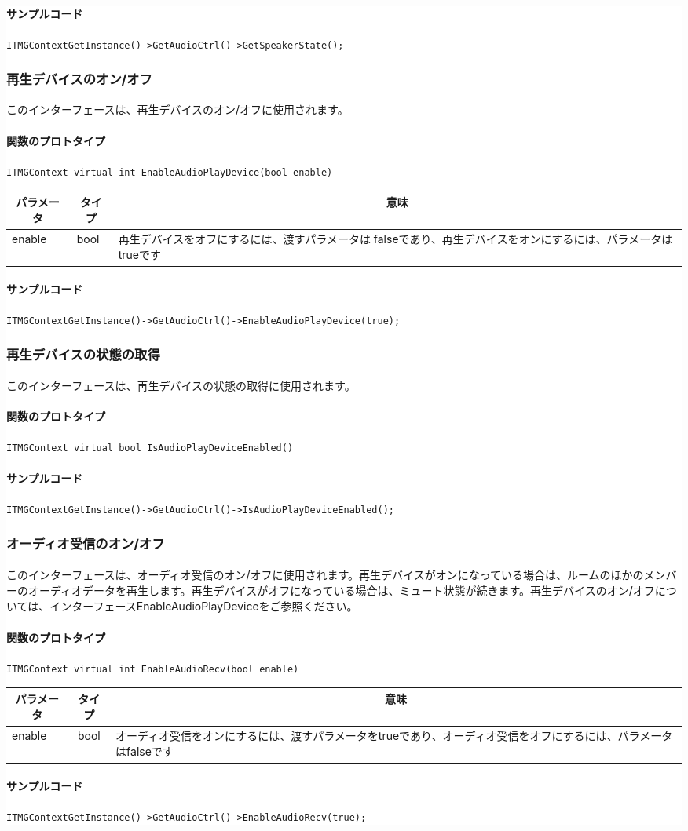 ####  サンプルコード  
```
ITMGContextGetInstance()->GetAudioCtrl()->GetSpeakerState();
```



### 再生デバイスのオン/オフ
このインターフェースは、再生デバイスのオン/オフに使用されます。

####  関数のプロトタイプ  
```
ITMGContext virtual int EnableAudioPlayDevice(bool enable) 
```
|パラメータ     | タイプ         |意味|
| ------------- |:-------------:|-------------|
| enable    |bool        |再生デバイスをオフにするには、渡すパラメータは falseであり、再生デバイスをオンにするには、パラメータはtrueです|

####  サンプルコード  
```
ITMGContextGetInstance()->GetAudioCtrl()->EnableAudioPlayDevice(true);
```

### 再生デバイスの状態の取得
このインターフェースは、再生デバイスの状態の取得に使用されます。
####  関数のプロトタイプ

```
ITMGContext virtual bool IsAudioPlayDeviceEnabled()
```
####  サンプルコード  

```
ITMGContextGetInstance()->GetAudioCtrl()->IsAudioPlayDeviceEnabled();
```

### オーディオ受信のオン/オフ
このインターフェースは、オーディオ受信のオン/オフに使用されます。再生デバイスがオンになっている場合は、ルームのほかのメンバーのオーディオデータを再生します。再生デバイスがオフになっている場合は、ミュート状態が続きます。再生デバイスのオン/オフについては、インターフェースEnableAudioPlayDeviceをご参照ください。

####  関数のプロトタイプ  

```
ITMGContext virtual int EnableAudioRecv(bool enable)
```
|パラメータ     | タイプ         |意味|
| ------------- |:-------------:|-------------|
| enable    |bool     |オーディオ受信をオンにするには、渡すパラメータをtrueであり、オーディオ受信をオフにするには、パラメータはfalseです|

####  サンプルコード  

```
ITMGContextGetInstance()->GetAudioCtrl()->EnableAudioRecv(true);
```
